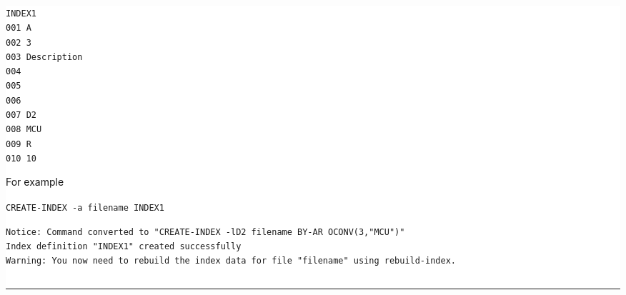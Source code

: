 ```
INDEX1
001 A
002 3
003 Description
004
005
006
007 D2
008 MCU
009 R
010 10
```

For example

```
CREATE-INDEX -a filename INDEX1
```

```
Notice: Command converted to "CREATE-INDEX -lD2 filename BY-AR OCONV(3,"MCU")"
Index definition "INDEX1" created successfully
Warning: You now need to rebuild the index data for file "filename" using rebuild-index.
```

## 


* * *

